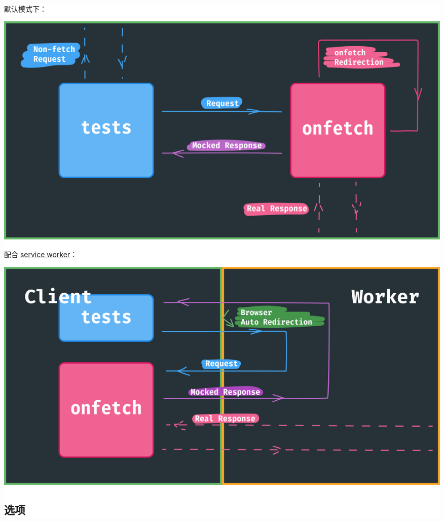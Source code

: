 默认模式下：

![onfetch 捕获测试样例的 fetch 请求，据需要发送真实请求，重定向需重定向的响应，然后返回模拟响应。](./docs/default-flow.svg)

配合 [service worker](#service-worker)：

![Service worker 捕获测试样例的所有请求，转发给 onfetch。onfetch 据需要发送真实请求，返回模拟响应。浏览器会自动将需重定向的响应以新请求的形式发给 service worker。](./docs/sw-flow.svg)

## 选项
